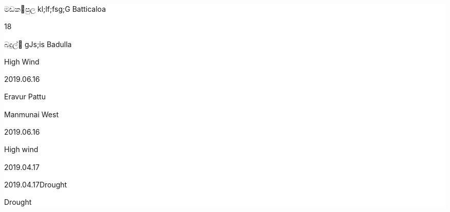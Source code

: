 මඩක඼පුල kl;lf;fsg;G Batticaloa

18

බදුල්඼ gJs;is Badulla

High Wind

2019.06.16

Eravur Pattu

Manmunai West

2019.06.16

High wind

2019.04.17

2019.04.17Drought

Drought